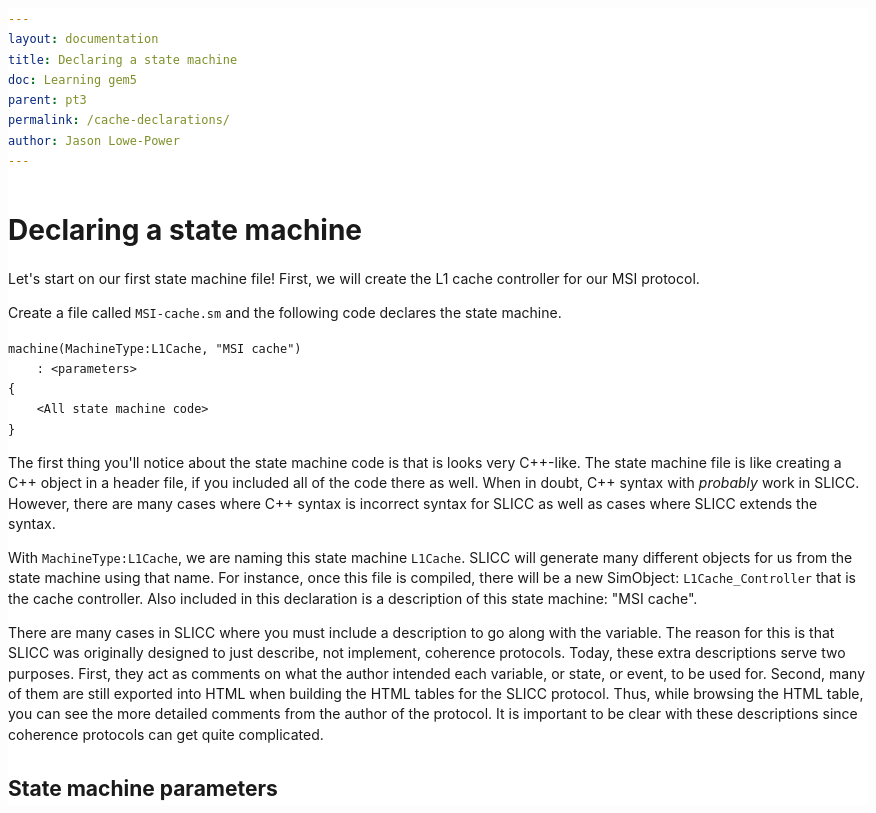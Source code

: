 ```yaml
---
layout: documentation
title: Declaring a state machine
doc: Learning gem5
parent: pt3
permalink: /cache-declarations/
author: Jason Lowe-Power
---
```



Declaring a state machine
=========================

Let's start on our first state machine file! First, we will create the
L1 cache controller for our MSI protocol.

Create a file called `MSI-cache.sm` and the following code declares the
state machine.

``` {.sourceCode .c++}
machine(MachineType:L1Cache, "MSI cache")
    : <parameters>
{
    <All state machine code>
}
```

The first thing you'll notice about the state machine code is that is
looks very C++-like. The state machine file is like creating a C++
object in a header file, if you included all of the code there as well.
When in doubt, C++ syntax with *probably* work in SLICC. However, there
are many cases where C++ syntax is incorrect syntax for SLICC as well as
cases where SLICC extends the syntax.

With `MachineType:L1Cache`, we are naming this state machine `L1Cache`.
SLICC will generate many different objects for us from the state machine
using that name. For instance, once this file is compiled, there will be
a new SimObject: `L1Cache_Controller` that is the cache controller. Also
included in this declaration is a description of this state machine:
"MSI cache".

There are many cases in SLICC where you must include a description to go
along with the variable. The reason for this is that SLICC was
originally designed to just describe, not implement, coherence
protocols. Today, these extra descriptions serve two purposes. First,
they act as comments on what the author intended each variable, or
state, or event, to be used for. Second, many of them are still exported
into HTML when building the HTML tables for the SLICC protocol. Thus,
while browsing the HTML table, you can see the more detailed comments
from the author of the protocol. It is important to be clear with these
descriptions since coherence protocols can get quite complicated.

State machine parameters
------------------------

